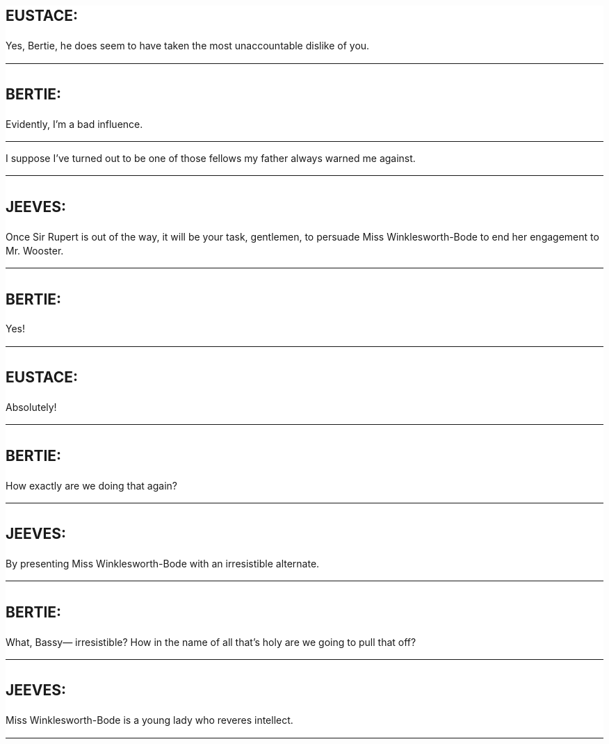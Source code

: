 ## EUSTACE:
Yes, Bertie, he does seem to have taken the most unaccountable dislike of you.

---

## BERTIE:
Evidently, I’m a bad influence.

---

I suppose I’ve turned out to be one of those fellows my father always warned me against.

---

## JEEVES:
Once Sir Rupert is out of the way, it will be your task, gentlemen, to persuade Miss Winklesworth-Bode to end her engagement to Mr. Wooster.

---

## BERTIE:
Yes! 

---

## EUSTACE:
Absolutely!

---

## BERTIE:
How exactly are we doing that again?

---

## JEEVES:
By presenting Miss Winklesworth-Bode with an irresistible alternate.

---

## BERTIE:
What, Bassy— irresistible? How in the name of all that’s holy are we going to pull that off?

---

## JEEVES:
Miss Winklesworth-Bode is a young lady who reveres intellect.

---